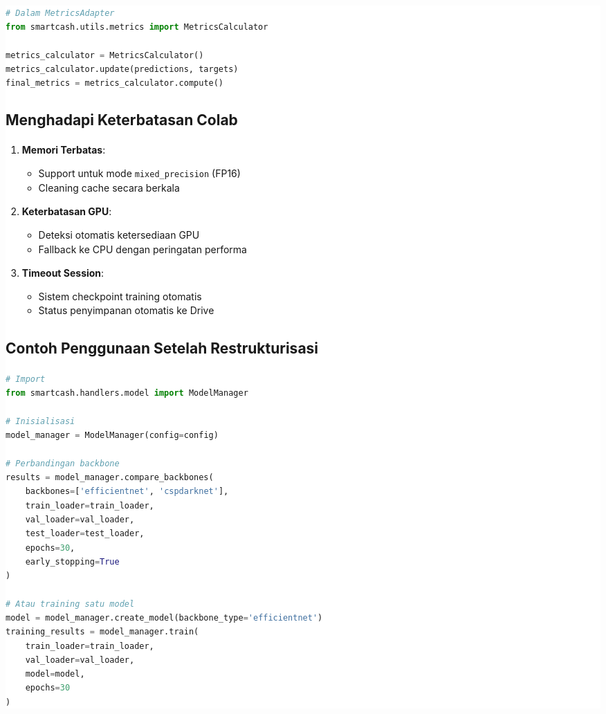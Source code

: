 ```python
# Dalam MetricsAdapter
from smartcash.utils.metrics import MetricsCalculator

metrics_calculator = MetricsCalculator()
metrics_calculator.update(predictions, targets)
final_metrics = metrics_calculator.compute()
```

## Menghadapi Keterbatasan Colab

1. **Memori Terbatas**:
   - Support untuk mode `mixed_precision` (FP16)
   - Cleaning cache secara berkala

2. **Keterbatasan GPU**:
   - Deteksi otomatis ketersediaan GPU
   - Fallback ke CPU dengan peringatan performa

3. **Timeout Session**:
   - Sistem checkpoint training otomatis
   - Status penyimpanan otomatis ke Drive

## Contoh Penggunaan Setelah Restrukturisasi

```python
# Import
from smartcash.handlers.model import ModelManager

# Inisialisasi
model_manager = ModelManager(config=config)

# Perbandingan backbone
results = model_manager.compare_backbones(
    backbones=['efficientnet', 'cspdarknet'],
    train_loader=train_loader,
    val_loader=val_loader,
    test_loader=test_loader,
    epochs=30,
    early_stopping=True
)

# Atau training satu model
model = model_manager.create_model(backbone_type='efficientnet')
training_results = model_manager.train(
    train_loader=train_loader,
    val_loader=val_loader,
    model=model,
    epochs=30
)
```
